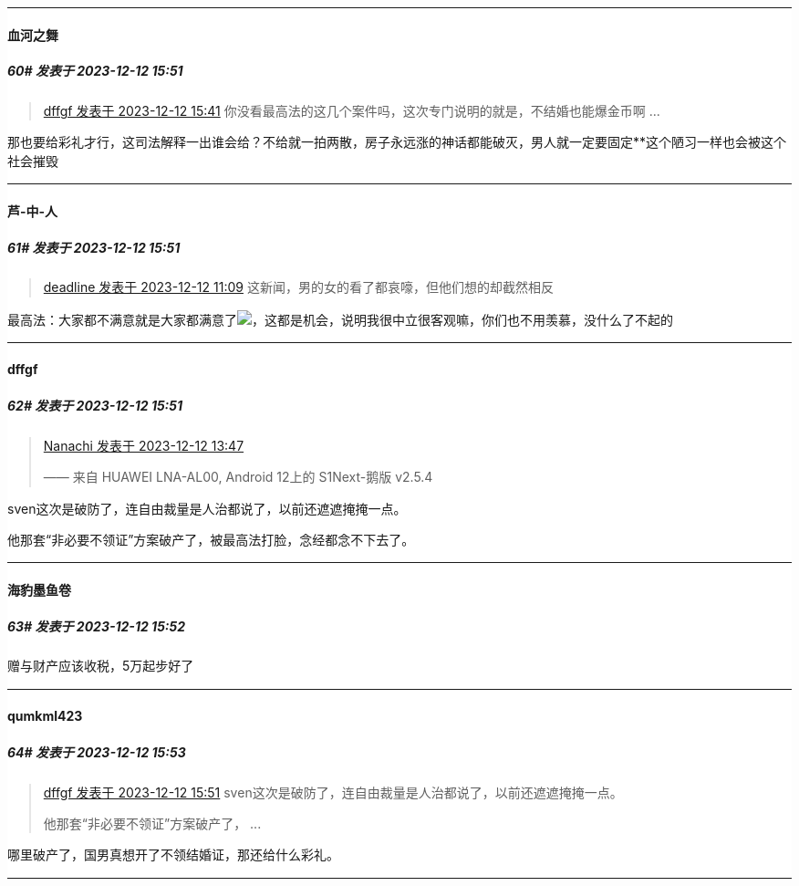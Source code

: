 *****

####  血河之舞  
##### 60#       发表于 2023-12-12 15:51

<blockquote><a href="httphttps://bbs.saraba1st.com/2b/forum.php?mod=redirect&amp;goto=findpost&amp;pid=63305458&amp;ptid=2163826" target="_blank">dffgf 发表于 2023-12-12 15:41</a>
你没看最高法的这几个案件吗，这次专门说明的就是，不结婚也能爆金币啊 ...</blockquote>
那也要给彩礼才行，这司法解释一出谁会给？不给就一拍两散，房子永远涨的神话都能破灭，男人就一定要固定**这个陋习一样也会被这个社会摧毁


*****

####  芦-中-人  
##### 61#       发表于 2023-12-12 15:51

<blockquote><a href="httphttps://bbs.saraba1st.com/2b/forum.php?mod=redirect&amp;goto=findpost&amp;pid=63302301&amp;ptid=2163826" target="_blank">deadline 发表于 2023-12-12 11:09</a>
这新闻，男的女的看了都哀嚎，但他们想的却截然相反</blockquote>
最高法：大家都不满意就是大家都满意了<img src="https://static.saraba1st.com/image/smiley/face2017/036.png" referrerpolicy="no-referrer">，这都是机会，说明我很中立很客观嘛，你们也不用羡慕，没什么了不起的

*****

####  dffgf  
##### 62#       发表于 2023-12-12 15:51

<blockquote><a href="httphttps://bbs.saraba1st.com/2b/forum.php?mod=redirect&amp;goto=findpost&amp;pid=63304080&amp;ptid=2163826" target="_blank">Nanachi 发表于 2023-12-12 13:47</a>

—— 来自 HUAWEI LNA-AL00, Android 12上的 S1Next-鹅版 v2.5.4</blockquote>
sven这次是破防了，连自由裁量是人治都说了，以前还遮遮掩掩一点。

他那套“非必要不领证”方案破产了，被最高法打脸，念经都念不下去了。

*****

####  海豹墨鱼卷  
##### 63#       发表于 2023-12-12 15:52

赠与财产应该收税，5万起步好了

*****

####  qumkml423  
##### 64#       发表于 2023-12-12 15:53

<blockquote><a href="httphttps://bbs.saraba1st.com/2b/forum.php?mod=redirect&amp;goto=findpost&amp;pid=63305577&amp;ptid=2163826" target="_blank">dffgf 发表于 2023-12-12 15:51</a>
sven这次是破防了，连自由裁量是人治都说了，以前还遮遮掩掩一点。

他那套“非必要不领证”方案破产了， ...</blockquote>
哪里破产了，国男真想开了不领结婚证，那还给什么彩礼。

*****
